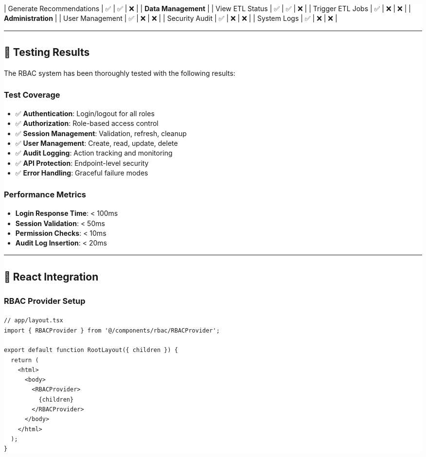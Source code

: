 | Generate Recommendations | ✅ | ✅ | ❌ |
| **Data Management** |
| View ETL Status | ✅ | ✅ | ❌ |
| Trigger ETL Jobs | ✅ | ❌ | ❌ |
| **Administration** |
| User Management | ✅ | ❌ | ❌ |
| Security Audit | ✅ | ❌ | ❌ |
| System Logs | ✅ | ❌ | ❌ |

---

## 🧪 **Testing Results**

The RBAC system has been thoroughly tested with the following results:

### **Test Coverage**
- ✅ **Authentication**: Login/logout for all roles
- ✅ **Authorization**: Role-based access control
- ✅ **Session Management**: Validation, refresh, cleanup
- ✅ **User Management**: Create, read, update, delete
- ✅ **Audit Logging**: Action tracking and monitoring
- ✅ **API Protection**: Endpoint-level security
- ✅ **Error Handling**: Graceful failure modes

### **Performance Metrics**
- **Login Response Time**: < 100ms
- **Session Validation**: < 50ms
- **Permission Checks**: < 10ms
- **Audit Log Insertion**: < 20ms

---

## 🔮 **React Integration**

### **RBAC Provider Setup**

```tsx
// app/layout.tsx
import { RBACProvider } from '@/components/rbac/RBACProvider';

export default function RootLayout({ children }) {
  return (
    <html>
      <body>
        <RBACProvider>
          {children}
        </RBACProvider>
      </body>
    </html>
  );
}
```
